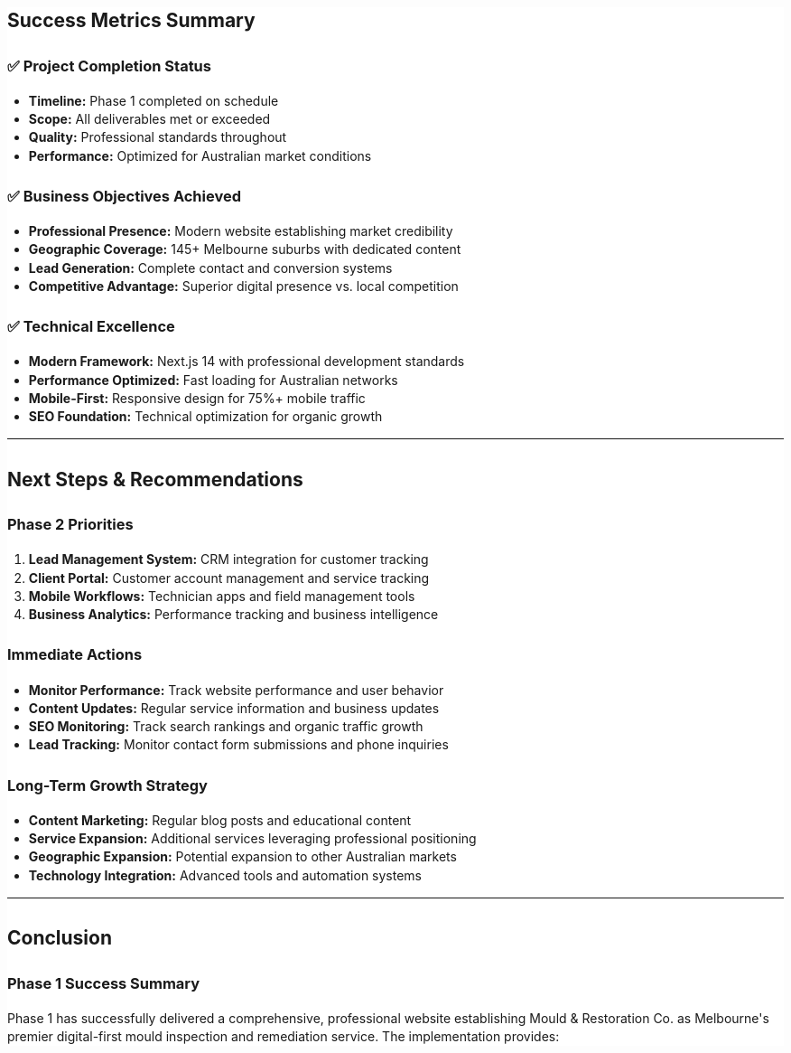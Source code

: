 
## Success Metrics Summary

### ✅ Project Completion Status
- **Timeline:** Phase 1 completed on schedule
- **Scope:** All deliverables met or exceeded
- **Quality:** Professional standards throughout
- **Performance:** Optimized for Australian market conditions

### ✅ Business Objectives Achieved
- **Professional Presence:** Modern website establishing market credibility
- **Geographic Coverage:** 145+ Melbourne suburbs with dedicated content
- **Lead Generation:** Complete contact and conversion systems
- **Competitive Advantage:** Superior digital presence vs. local competition

### ✅ Technical Excellence
- **Modern Framework:** Next.js 14 with professional development standards
- **Performance Optimized:** Fast loading for Australian networks
- **Mobile-First:** Responsive design for 75%+ mobile traffic
- **SEO Foundation:** Technical optimization for organic growth

---

## Next Steps & Recommendations

### Phase 2 Priorities
1. **Lead Management System:** CRM integration for customer tracking
2. **Client Portal:** Customer account management and service tracking
3. **Mobile Workflows:** Technician apps and field management tools
4. **Business Analytics:** Performance tracking and business intelligence

### Immediate Actions
- **Monitor Performance:** Track website performance and user behavior
- **Content Updates:** Regular service information and business updates
- **SEO Monitoring:** Track search rankings and organic traffic growth
- **Lead Tracking:** Monitor contact form submissions and phone inquiries

### Long-Term Growth Strategy
- **Content Marketing:** Regular blog posts and educational content
- **Service Expansion:** Additional services leveraging professional positioning
- **Geographic Expansion:** Potential expansion to other Australian markets
- **Technology Integration:** Advanced tools and automation systems

---

## Conclusion

### Phase 1 Success Summary
Phase 1 has successfully delivered a comprehensive, professional website establishing Mould & Restoration Co. as Melbourne's premier digital-first mould inspection and remediation service. The implementation provides:
